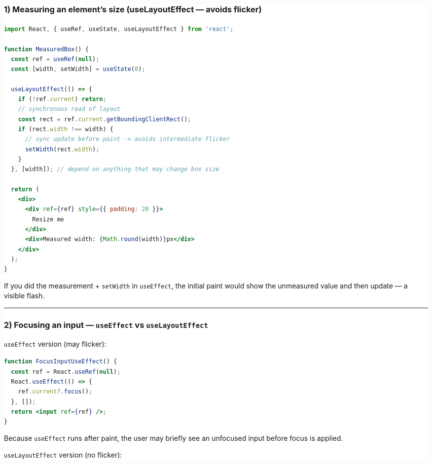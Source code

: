 ### 1) Measuring an element’s size (useLayoutEffect — avoids flicker)

```jsx
import React, { useRef, useState, useLayoutEffect } from 'react';

function MeasuredBox() {
  const ref = useRef(null);
  const [width, setWidth] = useState(0);

  useLayoutEffect(() => {
    if (!ref.current) return;
    // synchronous read of layout
    const rect = ref.current.getBoundingClientRect();
    if (rect.width !== width) {
      // sync update before paint -> avoids intermediate flicker
      setWidth(rect.width);
    }
  }, [width]); // depend on anything that may change box size

  return (
    <div>
      <div ref={ref} style={{ padding: 20 }}>
        Resize me
      </div>
      <div>Measured width: {Math.round(width)}px</div>
    </div>
  );
}
```

If you did the measurement + `setWidth` in `useEffect`, the initial paint would show the unmeasured value and then update — a visible flash.

---

### 2) Focusing an input — `useEffect` vs `useLayoutEffect`

`useEffect` version (may flicker):

```jsx
function FocusInputUseEffect() {
  const ref = React.useRef(null);
  React.useEffect(() => {
    ref.current?.focus();
  }, []);
  return <input ref={ref} />;
}
```

Because `useEffect` runs after paint, the user may briefly see an unfocused input before focus is applied.

`useLayoutEffect` version (no flicker):

